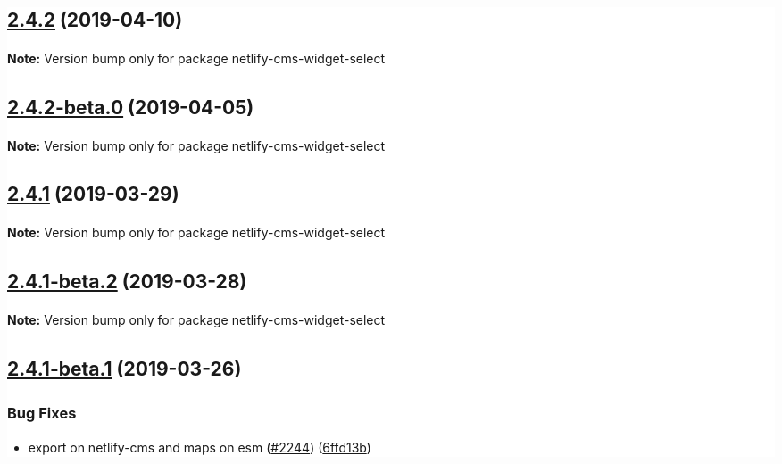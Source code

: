 

## [2.4.2](https://github.com/netlify/netlify-cms/tree/master/packages/netlify-cms-widget-select/compare/netlify-cms-widget-select@2.4.2-beta.0...netlify-cms-widget-select@2.4.2) (2019-04-10)

**Note:** Version bump only for package netlify-cms-widget-select





## [2.4.2-beta.0](https://github.com/netlify/netlify-cms/tree/master/packages/netlify-cms-widget-select/compare/netlify-cms-widget-select@2.4.1...netlify-cms-widget-select@2.4.2-beta.0) (2019-04-05)

**Note:** Version bump only for package netlify-cms-widget-select





## [2.4.1](https://github.com/netlify/netlify-cms/tree/master/packages/netlify-cms-widget-select/compare/netlify-cms-widget-select@2.4.1-beta.2...netlify-cms-widget-select@2.4.1) (2019-03-29)

**Note:** Version bump only for package netlify-cms-widget-select





## [2.4.1-beta.2](https://github.com/netlify/netlify-cms/tree/master/packages/netlify-cms-widget-select/compare/netlify-cms-widget-select@2.4.1-beta.1...netlify-cms-widget-select@2.4.1-beta.2) (2019-03-28)

**Note:** Version bump only for package netlify-cms-widget-select





## [2.4.1-beta.1](https://github.com/netlify/netlify-cms/tree/master/packages/netlify-cms-widget-select/compare/netlify-cms-widget-select@2.4.1-beta.0...netlify-cms-widget-select@2.4.1-beta.1) (2019-03-26)


### Bug Fixes

* export on netlify-cms and maps on esm ([#2244](https://github.com/netlify/netlify-cms/tree/master/packages/netlify-cms-widget-select/issues/2244)) ([6ffd13b](https://github.com/netlify/netlify-cms/tree/master/packages/netlify-cms-widget-select/commit/6ffd13b))
